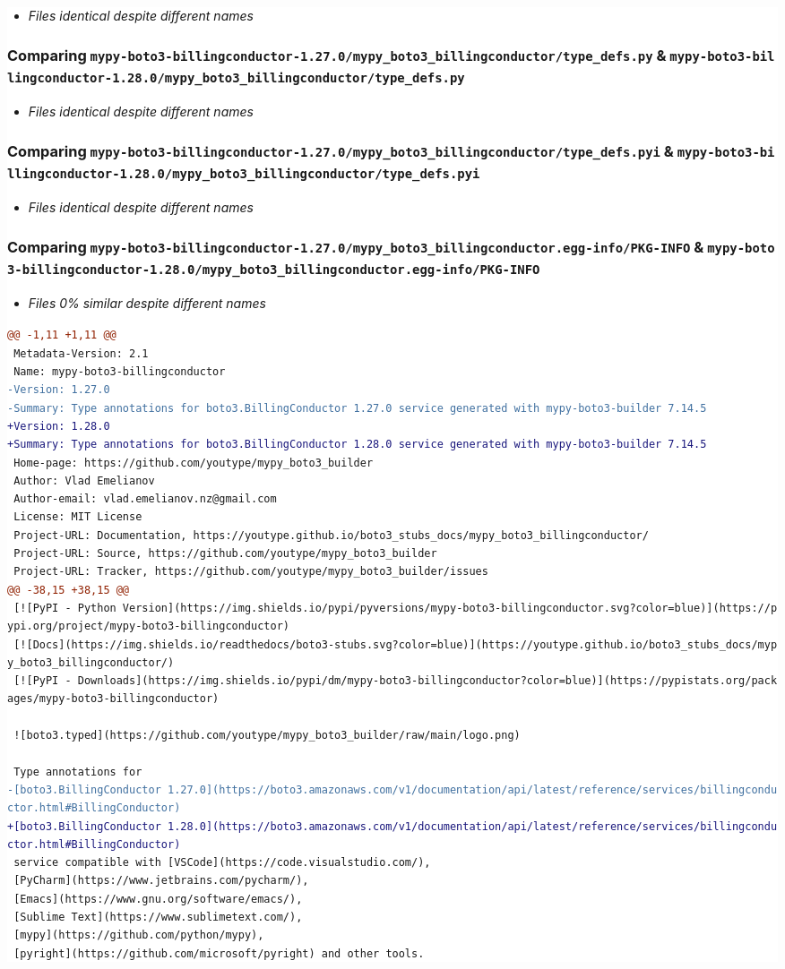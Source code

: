 * *Files identical despite different names*

### Comparing `mypy-boto3-billingconductor-1.27.0/mypy_boto3_billingconductor/type_defs.py` & `mypy-boto3-billingconductor-1.28.0/mypy_boto3_billingconductor/type_defs.py`

 * *Files identical despite different names*

### Comparing `mypy-boto3-billingconductor-1.27.0/mypy_boto3_billingconductor/type_defs.pyi` & `mypy-boto3-billingconductor-1.28.0/mypy_boto3_billingconductor/type_defs.pyi`

 * *Files identical despite different names*

### Comparing `mypy-boto3-billingconductor-1.27.0/mypy_boto3_billingconductor.egg-info/PKG-INFO` & `mypy-boto3-billingconductor-1.28.0/mypy_boto3_billingconductor.egg-info/PKG-INFO`

 * *Files 0% similar despite different names*

```diff
@@ -1,11 +1,11 @@
 Metadata-Version: 2.1
 Name: mypy-boto3-billingconductor
-Version: 1.27.0
-Summary: Type annotations for boto3.BillingConductor 1.27.0 service generated with mypy-boto3-builder 7.14.5
+Version: 1.28.0
+Summary: Type annotations for boto3.BillingConductor 1.28.0 service generated with mypy-boto3-builder 7.14.5
 Home-page: https://github.com/youtype/mypy_boto3_builder
 Author: Vlad Emelianov
 Author-email: vlad.emelianov.nz@gmail.com
 License: MIT License
 Project-URL: Documentation, https://youtype.github.io/boto3_stubs_docs/mypy_boto3_billingconductor/
 Project-URL: Source, https://github.com/youtype/mypy_boto3_builder
 Project-URL: Tracker, https://github.com/youtype/mypy_boto3_builder/issues
@@ -38,15 +38,15 @@
 [![PyPI - Python Version](https://img.shields.io/pypi/pyversions/mypy-boto3-billingconductor.svg?color=blue)](https://pypi.org/project/mypy-boto3-billingconductor)
 [![Docs](https://img.shields.io/readthedocs/boto3-stubs.svg?color=blue)](https://youtype.github.io/boto3_stubs_docs/mypy_boto3_billingconductor/)
 [![PyPI - Downloads](https://img.shields.io/pypi/dm/mypy-boto3-billingconductor?color=blue)](https://pypistats.org/packages/mypy-boto3-billingconductor)
 
 ![boto3.typed](https://github.com/youtype/mypy_boto3_builder/raw/main/logo.png)
 
 Type annotations for
-[boto3.BillingConductor 1.27.0](https://boto3.amazonaws.com/v1/documentation/api/latest/reference/services/billingconductor.html#BillingConductor)
+[boto3.BillingConductor 1.28.0](https://boto3.amazonaws.com/v1/documentation/api/latest/reference/services/billingconductor.html#BillingConductor)
 service compatible with [VSCode](https://code.visualstudio.com/),
 [PyCharm](https://www.jetbrains.com/pycharm/),
 [Emacs](https://www.gnu.org/software/emacs/),
 [Sublime Text](https://www.sublimetext.com/),
 [mypy](https://github.com/python/mypy),
 [pyright](https://github.com/microsoft/pyright) and other tools.
```
